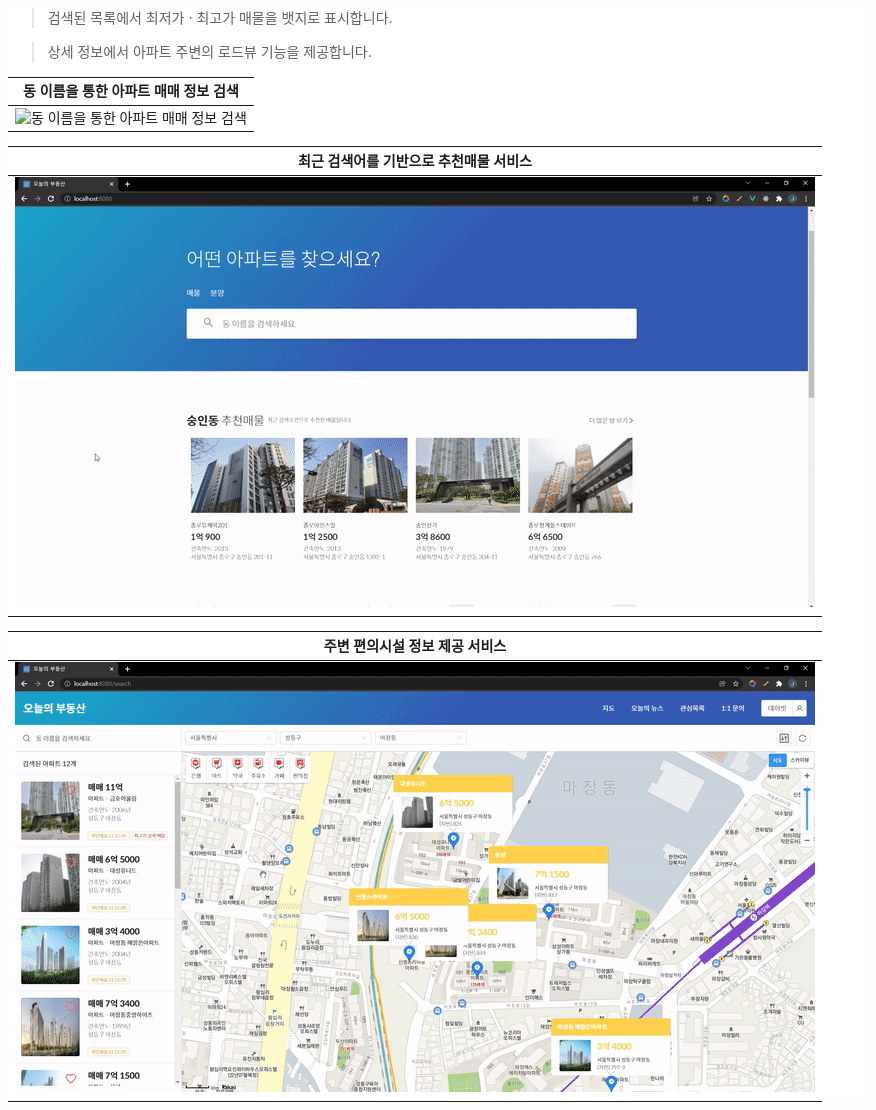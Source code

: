 > 검색된 목록에서 최저가 · 최고가 매물을 뱃지로 표시합니다.

> 상세 정보에서 아파트 주변의 로드뷰 기능을 제공합니다.

|                                동 이름을 통한 아파트 매매 정보 검색                                |
| :------------------------------------------------------------------------------------------------: |
| <img src="./readme_assets/search-with-dong-name.gif" alt="동 이름을 통한 아파트 매매 정보 검색" /> |

|                            최근 검색어를 기반으로 추천매물 서비스                             |
| :-------------------------------------------------------------------------------------------: |
| <img src="./readme_assets/recommendation.gif" alt="최근 검색어를 기반으로 추천매물 서비스" /> |

|                                주변 편의시설 정보 제공 서비스                                |
| :------------------------------------------------------------------------------------------: |
| <img src="./readme_assets/convenient-facilities.gif" alt="주변 편의시설 정보 제공 서비스" /> |
